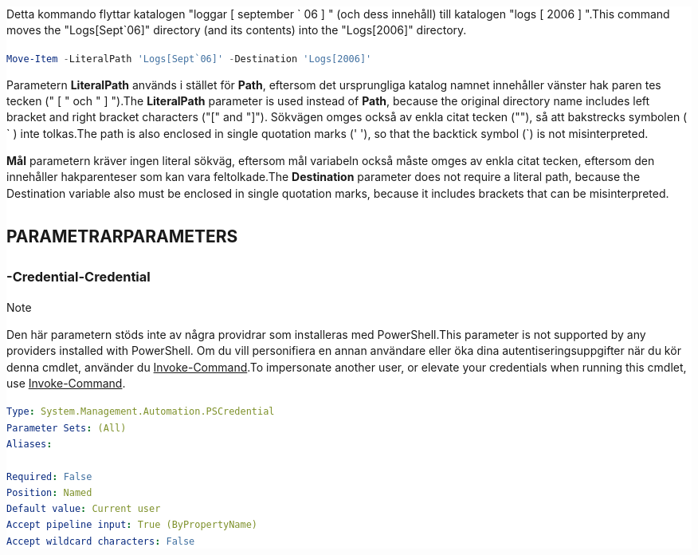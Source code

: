<span data-ttu-id="7d8c6-139">Detta kommando flyttar katalogen "loggar \[ september \` 06 \] " (och dess innehåll) till katalogen "logs \[ 2006 \] ".</span><span class="sxs-lookup"><span data-stu-id="7d8c6-139">This command moves the "Logs\[Sept\`06\]" directory (and its contents) into the "Logs\[2006\]" directory.</span></span>

```powershell
Move-Item -LiteralPath 'Logs[Sept`06]' -Destination 'Logs[2006]'
```

<span data-ttu-id="7d8c6-140">Parametern **LiteralPath** används i stället för **Path**, eftersom det ursprungliga katalog namnet innehåller vänster hak paren tes tecken (" \[ " och " \] ").</span><span class="sxs-lookup"><span data-stu-id="7d8c6-140">The **LiteralPath** parameter is used instead of **Path**, because the original directory name includes left bracket and right bracket characters ("\[" and "\]").</span></span>
<span data-ttu-id="7d8c6-141">Sökvägen omges också av enkla citat tecken (""), så att bakstrecks symbolen ( \` ) inte tolkas.</span><span class="sxs-lookup"><span data-stu-id="7d8c6-141">The path is also enclosed in single quotation marks (' '), so that the backtick symbol (\`) is not misinterpreted.</span></span>

<span data-ttu-id="7d8c6-142">**Mål** parametern kräver ingen literal sökväg, eftersom mål variabeln också måste omges av enkla citat tecken, eftersom den innehåller hakparenteser som kan vara feltolkade.</span><span class="sxs-lookup"><span data-stu-id="7d8c6-142">The **Destination** parameter does not require a literal path, because the Destination variable also must be enclosed in single quotation marks, because it includes brackets that can be misinterpreted.</span></span>

## <span data-ttu-id="7d8c6-143">PARAMETRAR</span><span class="sxs-lookup"><span data-stu-id="7d8c6-143">PARAMETERS</span></span>

### <span data-ttu-id="7d8c6-144">-Credential</span><span class="sxs-lookup"><span data-stu-id="7d8c6-144">-Credential</span></span>

> [!NOTE]
> <span data-ttu-id="7d8c6-145">Den här parametern stöds inte av några providrar som installeras med PowerShell.</span><span class="sxs-lookup"><span data-stu-id="7d8c6-145">This parameter is not supported by any providers installed with PowerShell.</span></span>
> <span data-ttu-id="7d8c6-146">Om du vill personifiera en annan användare eller öka dina autentiseringsuppgifter när du kör denna cmdlet, använder du [Invoke-Command](../Microsoft.PowerShell.Core/Invoke-Command.md).</span><span class="sxs-lookup"><span data-stu-id="7d8c6-146">To impersonate another user, or elevate your credentials when running this cmdlet, use [Invoke-Command](../Microsoft.PowerShell.Core/Invoke-Command.md).</span></span>

```yaml
Type: System.Management.Automation.PSCredential
Parameter Sets: (All)
Aliases:

Required: False
Position: Named
Default value: Current user
Accept pipeline input: True (ByPropertyName)
Accept wildcard characters: False
```
